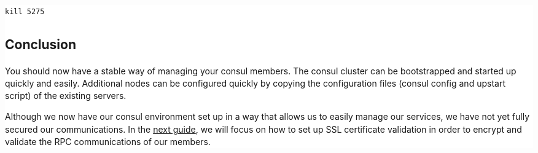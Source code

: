     kill 5275

## Conclusion

You should now have a stable way of managing your consul members. The consul cluster can be bootstrapped and started up quickly and easily. Additional nodes can be configured quickly by copying the configuration files (consul config and upstart script) of the existing servers.

Although we now have our consul environment set up in a way that allows us to easily manage our services, we have not yet fully secured our communications. In the [next guide](how-to-secure-consul-with-tls-encryption-on-ubuntu-14-04), we will focus on how to set up SSL certificate validation in order to encrypt and validate the RPC communications of our members.
